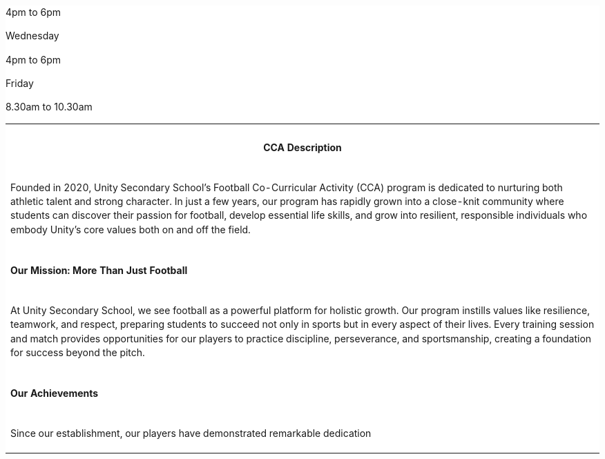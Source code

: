 <p>4pm to 6pm</p>
</td>
</tr>
<tr>
<td rowspan="1" colspan="1">
<p>Wednesday</p>
</td>
<td rowspan="1" colspan="1">
<p>4pm to 6pm</p>
</td>
</tr>
<tr>
<td rowspan="1" colspan="1">
<p>Friday</p>
</td>
<td rowspan="1" colspan="1">
<p>8.30am to 10.30am</p>
</td>
</tr>
</tbody>
</table>
<table style="minWidth: 25px">
<colgroup>
<col>
</colgroup>
<tbody>
<tr>
<th rowspan="1" colspan="1">
<h4><strong>CCA Description</strong></h4>
</th>
</tr>
<tr>
<td rowspan="1" colspan="1">
<p>Founded in 2020, Unity Secondary School’s Football Co-Curricular Activity
(CCA) program is dedicated to nurturing both athletic talent and strong
character. In just a few years, our program has rapidly grown into a close-knit
community where students can discover their passion for football, develop
essential life skills, and grow into resilient, responsible individuals
who embody Unity’s core values both on and off the field.</p>
</td>
</tr>
<tr>
<td rowspan="1" colspan="1">
<h4><strong>Our Mission: More Than Just Football</strong></h4>
</td>
</tr>
<tr>
<td rowspan="1" colspan="1">
<p>At Unity Secondary School, we see football as a powerful platform for
holistic growth. Our program instills values like resilience, teamwork,
and respect, preparing students to succeed not only in sports but in every
aspect of their lives. Every training session and match provides opportunities
for our players to practice discipline, perseverance, and sportsmanship,
creating a foundation for success beyond the pitch.</p>
</td>
</tr>
<tr>
<td rowspan="1" colspan="1">
<h4><strong>Our Achievements</strong></h4>
</td>
</tr>
<tr>
<td rowspan="1" colspan="1">
<p>Since our establishment, our players have demonstrated remarkable dedication